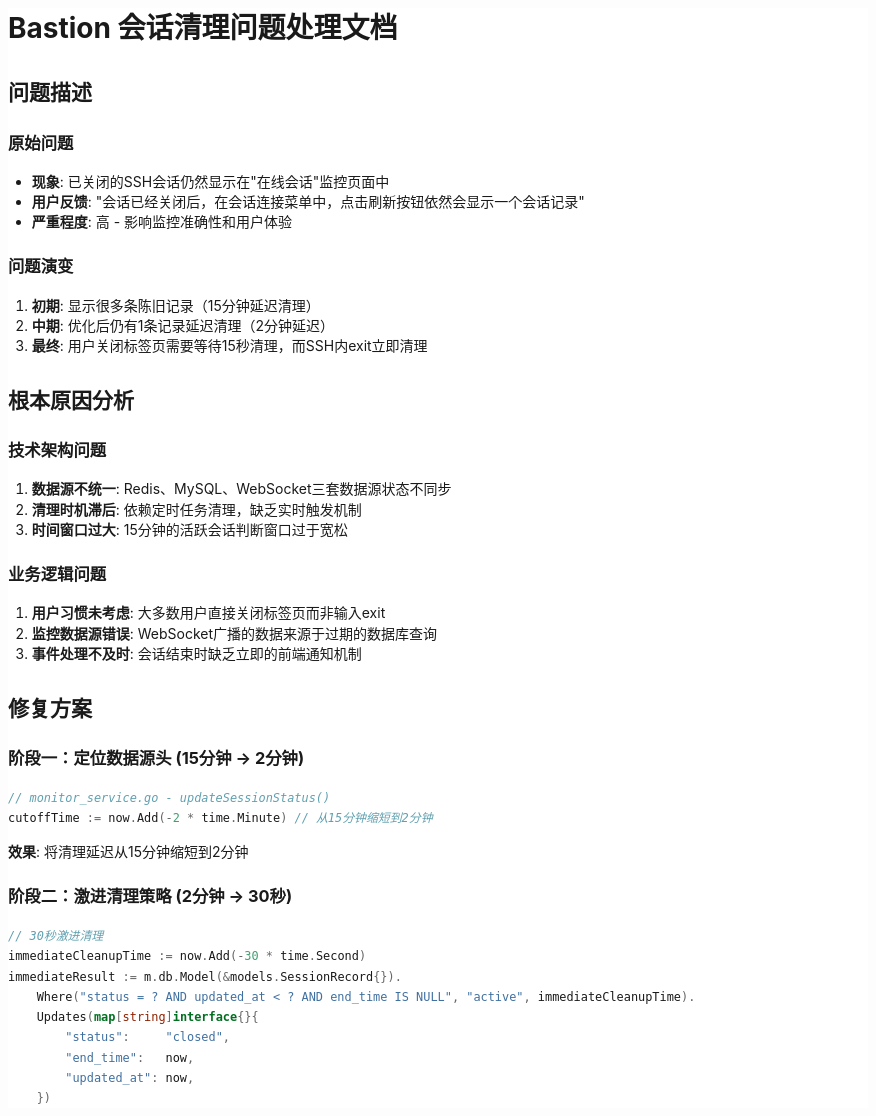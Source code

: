 # Bastion 会话清理问题处理文档

## 问题描述

### 原始问题
- **现象**: 已关闭的SSH会话仍然显示在"在线会话"监控页面中
- **用户反馈**: "会话已经关闭后，在会话连接菜单中，点击刷新按钮依然会显示一个会话记录"
- **严重程度**: 高 - 影响监控准确性和用户体验

### 问题演变
1. **初期**: 显示很多条陈旧记录（15分钟延迟清理）
2. **中期**: 优化后仍有1条记录延迟清理（2分钟延迟）
3. **最终**: 用户关闭标签页需要等待15秒清理，而SSH内exit立即清理

## 根本原因分析

### 技术架构问题
1. **数据源不统一**: Redis、MySQL、WebSocket三套数据源状态不同步
2. **清理时机滞后**: 依赖定时任务清理，缺乏实时触发机制
3. **时间窗口过大**: 15分钟的活跃会话判断窗口过于宽松

### 业务逻辑问题
1. **用户习惯未考虑**: 大多数用户直接关闭标签页而非输入exit
2. **监控数据源错误**: WebSocket广播的数据来源于过期的数据库查询
3. **事件处理不及时**: 会话结束时缺乏立即的前端通知机制

## 修复方案

### 阶段一：定位数据源头 (15分钟 → 2分钟)
```go
// monitor_service.go - updateSessionStatus()
cutoffTime := now.Add(-2 * time.Minute) // 从15分钟缩短到2分钟
```

**效果**: 将清理延迟从15分钟缩短到2分钟

### 阶段二：激进清理策略 (2分钟 → 30秒)
```go
// 30秒激进清理
immediateCleanupTime := now.Add(-30 * time.Second)
immediateResult := m.db.Model(&models.SessionRecord{}).
    Where("status = ? AND updated_at < ? AND end_time IS NULL", "active", immediateCleanupTime).
    Updates(map[string]interface{}{
        "status":     "closed",
        "end_time":   now,
        "updated_at": now,
    })
```
